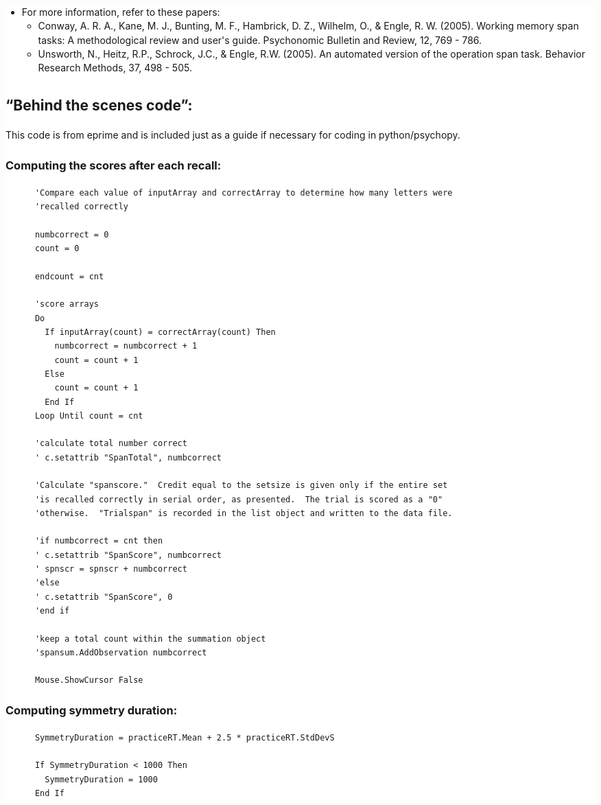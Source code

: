 - For more information, refer to these papers:
  - Conway, A. R. A., Kane, M. J., Bunting, M. F., Hambrick, D. Z., Wilhelm, O., & Engle, R. W. (2005).  Working memory span tasks: A methodological review and user's guide.  Psychonomic Bulletin and Review, 12, 769 - 786.
  - Unsworth, N., Heitz, R.P., Schrock, J.C., & Engle, R.W. (2005).  An automated version of the operation span task.  Behavior Research Methods, 37, 498 - 505.

## “Behind the scenes code”:
This code is from eprime and is included just as a guide if necessary for coding in python/psychopy.

### Computing the scores after each recall:
          'Compare each value of inputArray and correctArray to determine how many letters were
          'recalled correctly

          numbcorrect = 0
          count = 0

          endcount = cnt

          'score arrays
          Do
            If inputArray(count) = correctArray(count) Then
              numbcorrect = numbcorrect + 1
              count = count + 1
            Else 
              count = count + 1
            End If
          Loop Until count = cnt

          'calculate total number correct
          '	c.setattrib "SpanTotal", numbcorrect

          'Calculate "spanscore."  Credit equal to the setsize is given only if the entire set
          'is recalled correctly in serial order, as presented.  The trial is scored as a "0"
          'otherwise.  "Trialspan" is recorded in the list object and written to the data file.

          'if numbcorrect = cnt then
          '	c.setattrib "SpanScore", numbcorrect
          '	spnscr = spnscr + numbcorrect
          'else
          '	c.setattrib "SpanScore", 0
          'end if

          'keep a total count within the summation object
          'spansum.AddObservation numbcorrect

          Mouse.ShowCursor False


### Computing symmetry duration:
          SymmetryDuration = practiceRT.Mean + 2.5 * practiceRT.StdDevS

          If SymmetryDuration < 1000 Then
            SymmetryDuration = 1000
          End If
